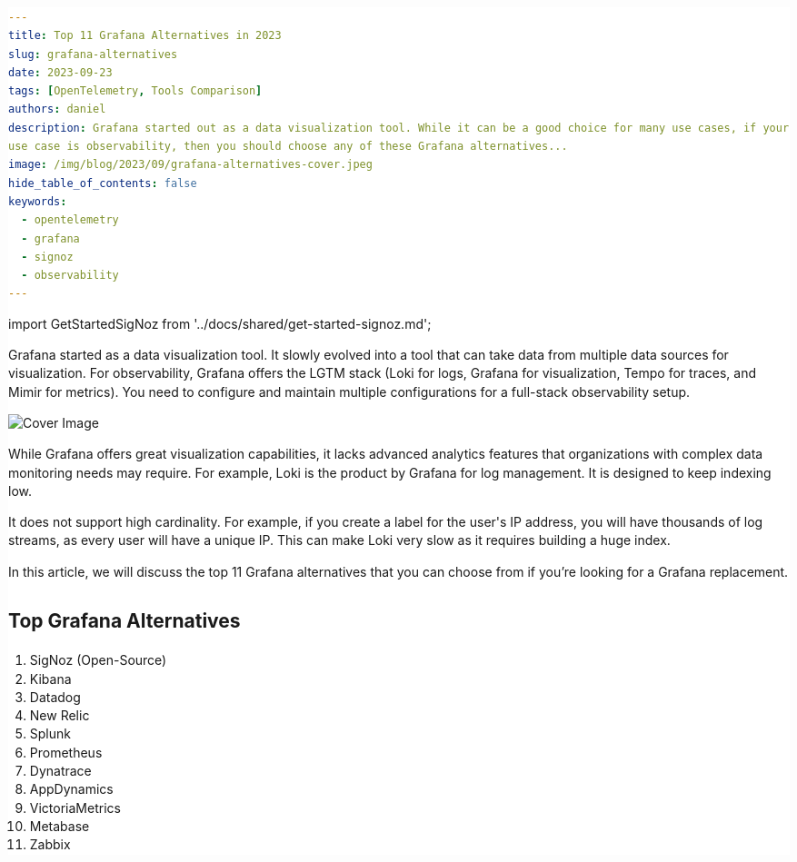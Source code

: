 ```yaml
---
title: Top 11 Grafana Alternatives in 2023
slug: grafana-alternatives
date: 2023-09-23
tags: [OpenTelemetry, Tools Comparison]
authors: daniel
description: Grafana started out as a data visualization tool. While it can be a good choice for many use cases, if your use case is observability, then you should choose any of these Grafana alternatives...
image: /img/blog/2023/09/grafana-alternatives-cover.jpeg
hide_table_of_contents: false
keywords:
  - opentelemetry
  - grafana
  - signoz
  - observability
---
```


<head>
  <link rel="canonical" href="https://signoz.io/blog/grafana-alternatives/"/>
</head>

import GetStartedSigNoz from '../docs/shared/get-started-signoz.md';

Grafana started as a data visualization tool. It slowly evolved into a tool that can take data from multiple data sources for visualization. For observability, Grafana offers the LGTM stack (Loki for logs, Grafana for visualization, Tempo for traces, and Mimir for metrics). You need to configure and maintain multiple configurations for a full-stack observability setup.


![Cover Image](/img/blog/2023/09/grafana-alternatives-cover.webp)

While Grafana offers great visualization capabilities, it lacks advanced analytics features that organizations with complex data monitoring needs may require. For example, Loki is the product by Grafana for log management. It is designed to keep indexing low. 

It does not support high cardinality. For example, if you create a label for the user's IP address, you will have thousands of log streams, as every user will have a unique IP. This can make Loki very slow as it requires building a huge index.

In this article, we will discuss the top 11 Grafana alternatives that you can choose from if you’re looking for a Grafana replacement.

## Top Grafana Alternatives

1. SigNoz (Open-Source)
2. Kibana
3. Datadog
4. New Relic
5. Splunk
6. Prometheus
7. Dynatrace
8. AppDynamics
9. VictoriaMetrics
10. Metabase
11. Zabbix

